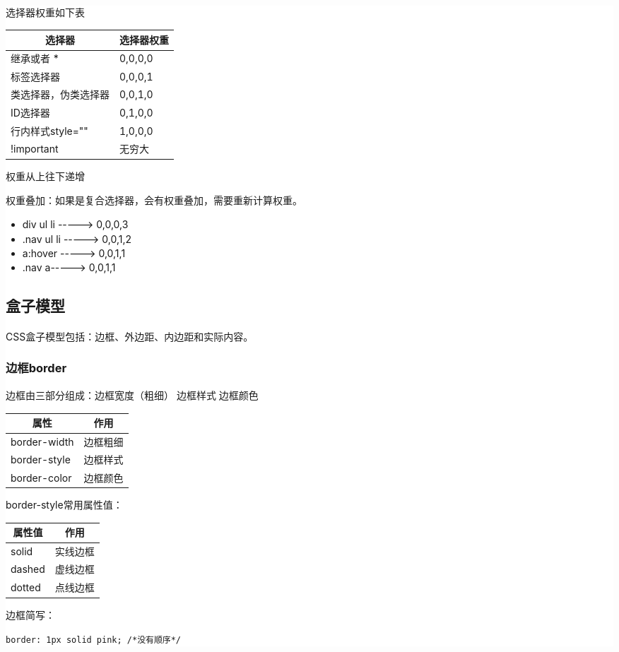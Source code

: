 
选择器权重如下表

| 选择器               | 选择器权重 |
| -------------------- | ---------- |
| 继承或者 *           | 0,0,0,0    |
| 标签选择器           | 0,0,0,1    |
| 类选择器，伪类选择器 | 0,0,1,0    |
| ID选择器             | 0,1,0,0    |
| 行内样式style=""     | 1,0,0,0    |
| !important           | 无穷大     |

权重从上往下递增

权重叠加：如果是复合选择器，会有权重叠加，需要重新计算权重。

- div ul li ----->  0,0,0,3
- .nav ul li ----->  0,0,1,2
- a:hover ----->  0,0,1,1
- .nav a----->  0,0,1,1

## 盒子模型

CSS盒子模型包括：边框、外边距、内边距和实际内容。

### 边框border

边框由三部分组成：边框宽度（粗细） 边框样式 边框颜色

| 属性         | 作用     |
| ------------ | -------- |
| border-width | 边框粗细 |
| border-style | 边框样式 |
| border-color | 边框颜色 |

border-style常用属性值：

| 属性值 | 作用     |
| ------ | -------- |
| solid  | 实线边框 |
| dashed | 虚线边框 |
| dotted | 点线边框 |

边框简写：

```
border: 1px solid pink; /*没有顺序*/
```
